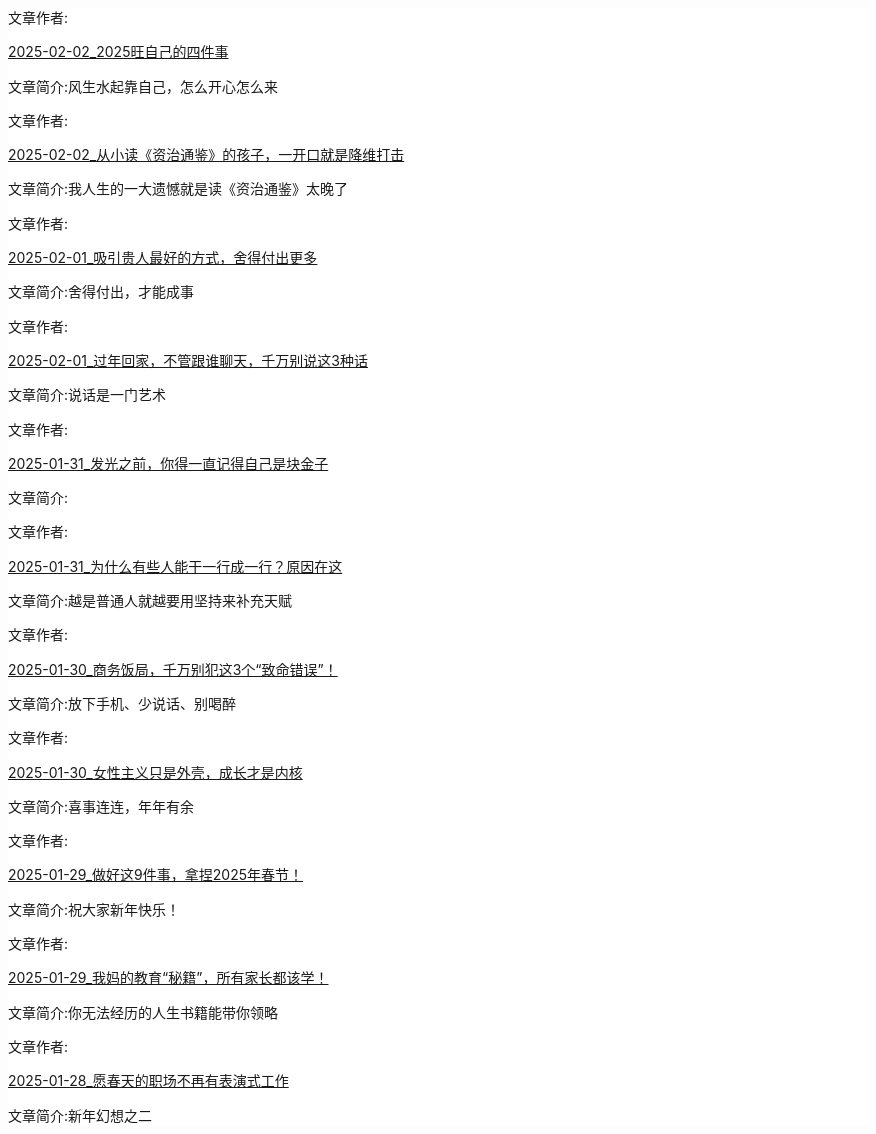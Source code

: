 文章作者:

[2025-02-02_2025旺自己的四件事](https://mp.weixin.qq.com/s/OzkCGgsscrZCfHvG7nLfwA)

文章简介:风生水起靠自己，怎么开心怎么来

文章作者:

[2025-02-02_从小读《资治通鉴》的孩子，一开口就是降维打击](https://mp.weixin.qq.com/s/nZDvnfx5hcT6V0j-XSP9RA)

文章简介:我人生的一大遗憾就是读《资治通鉴》太晚了

文章作者:

[2025-02-01_吸引贵人最好的方式，舍得付出更多](https://mp.weixin.qq.com/s/sZCYJZt3bnJO8HZMFUwtdQ)

文章简介:舍得付出，才能成事

文章作者:

[2025-02-01_过年回家，不管跟谁聊天，千万别说这3种话](https://mp.weixin.qq.com/s/qsRMaErazlYTD_ONCmy-Qw)

文章简介:说话是一门艺术

文章作者:

[2025-01-31_发光之前，你得一直记得自己是块金子](https://mp.weixin.qq.com/s/qboCC_v_zt2oOl8kCc08iw)

文章简介:

文章作者:

[2025-01-31_为什么有些人能干一行成一行？原因在这](https://mp.weixin.qq.com/s/45moYztLnR03evM5SzEmYQ)

文章简介:越是普通人就越要用坚持来补充天赋

文章作者:

[2025-01-30_商务饭局，千万别犯这3个“致命错误”！](https://mp.weixin.qq.com/s/RTdsFqPDdo44FkfuWwHJSA)

文章简介:放下手机、少说话、别喝醉

文章作者:

[2025-01-30_女性主义只是外壳，成长才是内核](https://mp.weixin.qq.com/s/V1Kf9elZEyLaC4gYYidnnw)

文章简介:喜事连连，年年有余

文章作者:

[2025-01-29_做好这9件事，拿捏2025年春节！](https://mp.weixin.qq.com/s/PdGIV_MiT0RDWp3BeIB8JQ)

文章简介:祝大家新年快乐！

文章作者:

[2025-01-29_我妈的教育“秘籍”，所有家长都该学！](https://mp.weixin.qq.com/s/v1CdBhiaaHebPfvj_4iNqQ)

文章简介:你无法经历的人生书籍能带你领略

文章作者:

[2025-01-28_愿春天的职场不再有表演式工作](https://mp.weixin.qq.com/s/ka81JwOlA52VW2VG_T-Q3A)

文章简介:新年幻想之二
